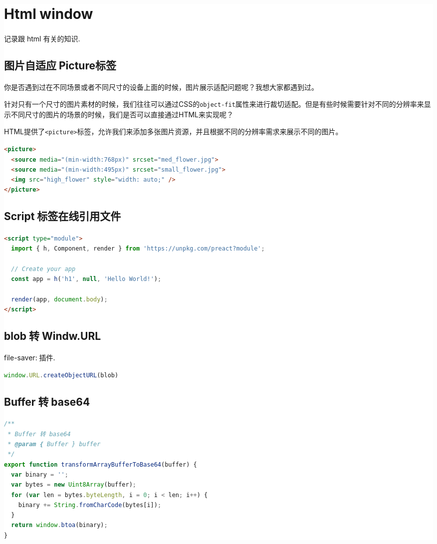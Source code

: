 # Html window

记录跟 html 有关的知识.



## 图片自适应 Picture标签

你是否遇到过在不同场景或者不同尺寸的设备上面的时候，图片展示适配问题呢？我想大家都遇到过。

针对只有一个尺寸的图片素材的时候，我们往往可以通过CSS的`object-fit`属性来进行裁切适配。但是有些时候需要针对不同的分辨率来显示不同尺寸的图片的场景的时候，我们是否可以直接通过HTML来实现呢？

HTML提供了`<picture>`标签，允许我们来添加多张图片资源，并且根据不同的分辨率需求来展示不同的图片。

```html
<picture>
  <source media="(min-width:768px)" srcset="med_flower.jpg">
  <source media="(min-width:495px)" srcset="small_flower.jpg">
  <img src="high_flower" style="width: auto;" />
</picture>
```



## Script 标签在线引用文件

```html
<script type="module">
  import { h, Component, render } from 'https://unpkg.com/preact?module';

  // Create your app
  const app = h('h1', null, 'Hello World!');

  render(app, document.body);
</script>
```



## blob 转 Windw.URL 

file-saver: 插件.

```js
window.URL.createObjectURL(blob)
```



## Buffer 转 base64

```js
/**
 * Buffer 转 base64
 * @param { Buffer } buffer
 */
export function transformArrayBufferToBase64(buffer) {
  var binary = '';
  var bytes = new Uint8Array(buffer);
  for (var len = bytes.byteLength, i = 0; i < len; i++) {
    binary += String.fromCharCode(bytes[i]);
  }
  return window.btoa(binary);
}
```


[1]: https://blog.csdn.net/ityang521/article/details/76076813
[2]: http://webkkl.com/dom-events/onpagehide.php
[3]: https://blog.csdn.net/yl02520/article/details/17174107
[4]: https://blog.csdn.net/littlebearGreat/article/details/79207215
[5]: https://hodorshy.github.io/example/%E9%A1%B5%E9%9D%A2%E5%88%87%E5%88%B0%E5%90%8E%E5%8F%B0%E6%A3%80%E6%B5%8B.html
[6]: https://www.jianshu.com/p/5c86c51a166e
[7]: https://www.cnblogs.com/TiestoRay/p/2660524.html
[8]: https://segmentfault.com/a/1190000015026760
[9]: http://www.w3school.com.cn/media/media_mimeref.asp
[10]: https://www.jb51.net/css/589835.html
[11]: https://blog.csdn.net/github_36534129/article/details/53537454
[12]: https://www.zhangxinxu.com/wordpress/2018/02/crossorigin-canvas-getimagedata-cors/
